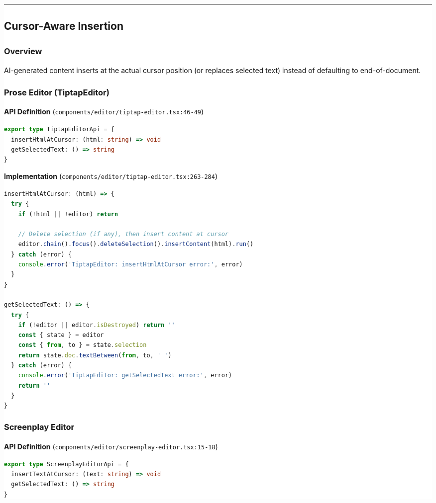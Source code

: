
---

## Cursor-Aware Insertion

### Overview
AI-generated content inserts at the actual cursor position (or replaces selected text) instead of defaulting to end-of-document.

### Prose Editor (TiptapEditor)

**API Definition** (`components/editor/tiptap-editor.tsx:46-49`)
```typescript
export type TiptapEditorApi = {
  insertHtmlAtCursor: (html: string) => void
  getSelectedText: () => string
}
```

**Implementation** (`components/editor/tiptap-editor.tsx:263-284`)
```typescript
insertHtmlAtCursor: (html) => {
  try {
    if (!html || !editor) return

    // Delete selection (if any), then insert content at cursor
    editor.chain().focus().deleteSelection().insertContent(html).run()
  } catch (error) {
    console.error('TiptapEditor: insertHtmlAtCursor error:', error)
  }
}

getSelectedText: () => {
  try {
    if (!editor || editor.isDestroyed) return ''
    const { state } = editor
    const { from, to } = state.selection
    return state.doc.textBetween(from, to, ' ')
  } catch (error) {
    console.error('TiptapEditor: getSelectedText error:', error)
    return ''
  }
}
```

### Screenplay Editor

**API Definition** (`components/editor/screenplay-editor.tsx:15-18`)
```typescript
export type ScreenplayEditorApi = {
  insertTextAtCursor: (text: string) => void
  getSelectedText: () => string
}
```
